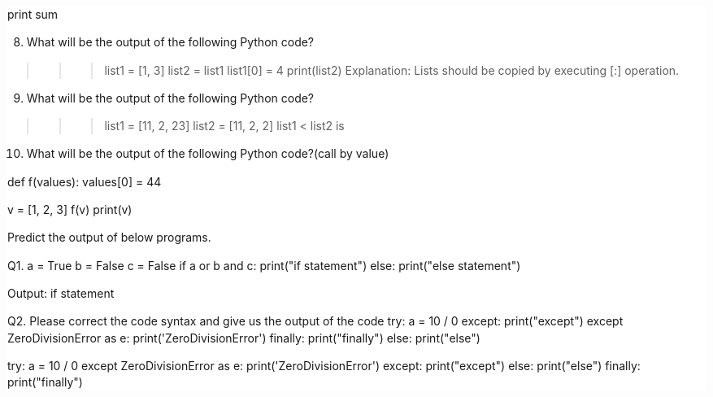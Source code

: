 print sum

8. What will be the output of the following Python code?

>>>list1 = [1, 3]
>>>list2 = list1
>>>list1[0] = 4
>>>print(list2)
Explanation: Lists should be copied by executing [:] operation.

9. What will be the output of the following Python code?

>>>list1 = [11, 2, 23]
>>>list2 = [11, 2, 2]
>>>list1 < list2 is


10. What will be the output of the following Python code?(call by value)

def f(values):
    values[0] = 44
 
v = [1, 2, 3]
f(v)
print(v)



Predict the output of below programs.

Q1. 
a = True
b = False
c = False
if a or b and c:
    print("if statement")
else:
    print("else statement")

Output: if statement


Q2. Please correct the code syntax and give us the output of the code
try:
    a = 10 / 0
except:
    print("except")
except ZeroDivisionError as e:
    print('ZeroDivisionError')
finally:
    print("finally")
else:
    print("else")


try:
    a = 10 / 0
except ZeroDivisionError as e:
    print('ZeroDivisionError')
except:
    print("except")
else:
    print("else")
finally:
    print("finally")

